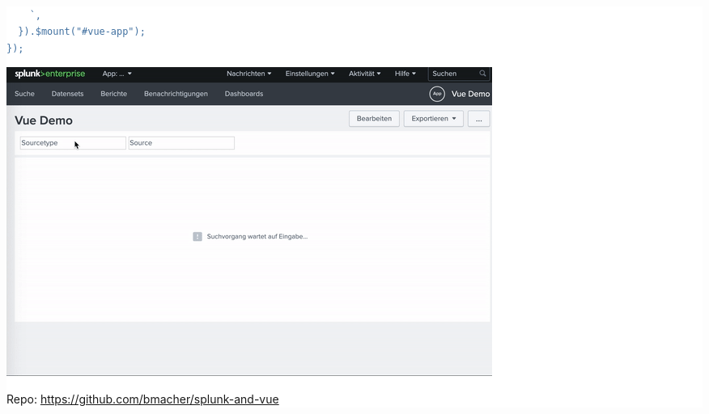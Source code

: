 ```js
    `,
  }).$mount("#vue-app");
});
```

![Here’s the proof that it works](./images/splunk_vue_demo.gif)

Repo: <https://github.com/bmacher/splunk-and-vue>
